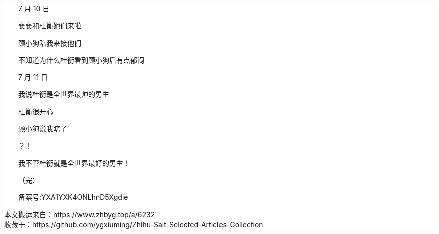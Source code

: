 &emsp;&emsp;7 月 10 日  
  
&emsp;&emsp;襄襄和杜衡她们来啦  
  
&emsp;&emsp;顾小狗陪我来接他们  
  
&emsp;&emsp;不知道为什么杜衡看到顾小狗后有点郁闷  
  
&emsp;&emsp;7 月 11 日  
  
&emsp;&emsp;我说杜衡是全世界最帅的男生  
  
&emsp;&emsp;杜衡很开心  
  
&emsp;&emsp;顾小狗说我瞎了  
  
&emsp;&emsp;？！  
  
&emsp;&emsp;我不管杜衡就是全世界最好的男生！  
  
&emsp;&emsp;（完）  
  
&emsp;&emsp;备案号:YXA1YXK4ONLhnD5Xgdie  
  
本文搬运来自：https://www.zhbyg.top/a/6232  
 收藏于：https://github.com/ygxiuming/Zhihu-Salt-Selected-Articles-Collection